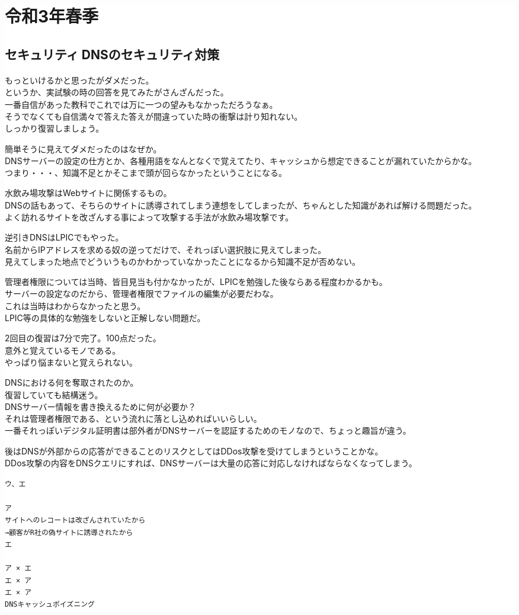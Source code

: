 # 令和3年春季

## セキュリティ DNSのセキュリティ対策

もっといけるかと思ったがダメだった。  
というか、実試験の時の回答を見てみたがさんざんだった。  
一番自信があった教科でこれでは万に一つの望みもなかっただろうなぁ。  
そうでなくても自信満々で答えた答えが間違っていた時の衝撃は計り知れない。  
しっかり復習しましょう。  

簡単そうに見えてダメだったのはなぜか。  
DNSサーバーの設定の仕方とか、各種用語をなんとなくで覚えてたり、キャッシュから想定できることが漏れていたからかな。  
つまり・・・、知識不足とかそこまで頭が回らなかったということになる。  

水飲み場攻撃はWebサイトに関係するもの。  
DNSの話もあって、そちらのサイトに誘導されてしまう連想をしてしまったが、ちゃんとした知識があれば解ける問題だった。  
よく訪れるサイトを改ざんする事によって攻撃する手法が水飲み場攻撃です。  

逆引きDNSはLPICでもやった。  
名前からIPアドレスを求める奴の逆ってだけで、それっぽい選択肢に見えてしまった。  
見えてしまった地点でどういうものかわかっていなかったことになるから知識不足が否めない。  

管理者権限については当時、皆目見当も付かなかったが、LPICを勉強した後ならある程度わかるかも。  
サーバーの設定なのだから、管理者権限でファイルの編集が必要だわな。  
これは当時はわからなかったと思う。  
LPIC等の具体的な勉強をしないと正解しない問題だ。  

2回目の復習は7分で完了。100点だった。  
意外と覚えているモノである。  
やっぱり悩まないと覚えられない。  

DNSにおける何を奪取されたのか。  
復習していても結構迷う。  
DNSサーバー情報を書き換えるために何が必要か？  
それは管理者権限である、という流れに落とし込めればいいらしい。  
一番それっぽいデジタル証明書は部外者がDNSサーバーを認証するためのモノなので、ちょっと趣旨が違う。  

後はDNSが外部からの応答ができることのリスクとしてはDDos攻撃を受けてしまうということかな。  
DDos攻撃の内容をDNSクエリにすれば、DNSサーバーは大量の応答に対応しなければならなくなってしまう。  

``` txt : 1回目回答 22分 5/8
ウ、エ

ア
サイトへのレコートは改ざんされていたから  
→顧客がR社の偽サイトに誘導されたから
エ

ア × エ
エ × ア
エ × ア
DNSキャッシュポイズニング
```
